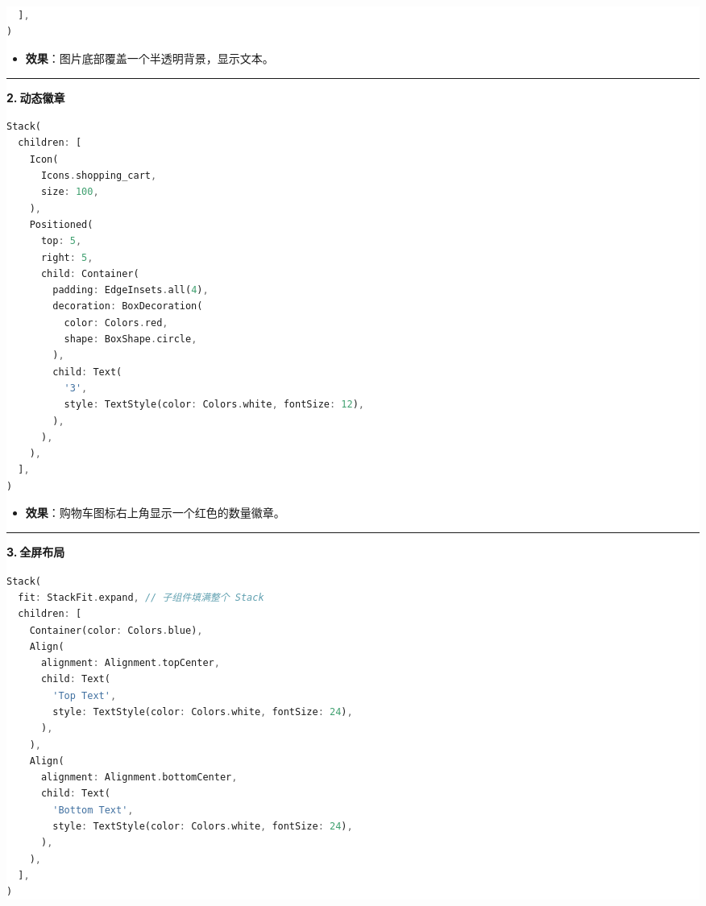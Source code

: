 ```dart
  ],
)
```

- **效果**：图片底部覆盖一个半透明背景，显示文本。

------

**2. 动态徽章**

```dart
Stack(
  children: [
    Icon(
      Icons.shopping_cart,
      size: 100,
    ),
    Positioned(
      top: 5,
      right: 5,
      child: Container(
        padding: EdgeInsets.all(4),
        decoration: BoxDecoration(
          color: Colors.red,
          shape: BoxShape.circle,
        ),
        child: Text(
          '3',
          style: TextStyle(color: Colors.white, fontSize: 12),
        ),
      ),
    ),
  ],
)
```

- **效果**：购物车图标右上角显示一个红色的数量徽章。

------

**3. 全屏布局**

```dart
Stack(
  fit: StackFit.expand, // 子组件填满整个 Stack
  children: [
    Container(color: Colors.blue),
    Align(
      alignment: Alignment.topCenter,
      child: Text(
        'Top Text',
        style: TextStyle(color: Colors.white, fontSize: 24),
      ),
    ),
    Align(
      alignment: Alignment.bottomCenter,
      child: Text(
        'Bottom Text',
        style: TextStyle(color: Colors.white, fontSize: 24),
      ),
    ),
  ],
)
```
